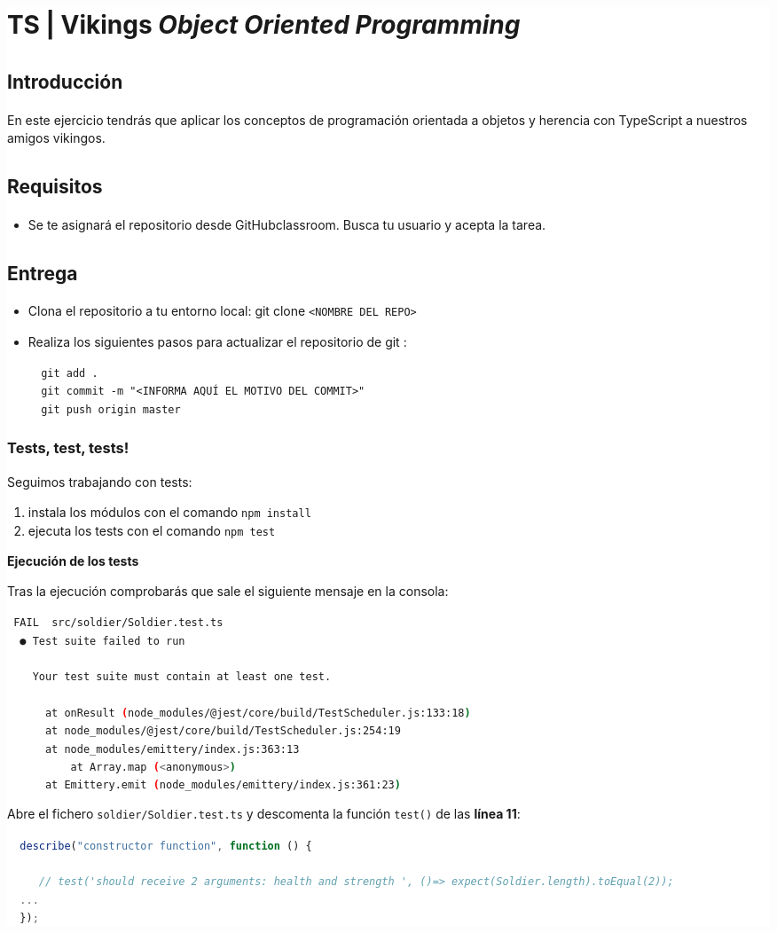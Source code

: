 # TS | Vikings *Object Oriented Programming*

## Introducción

En este ejercicio tendrás que aplicar los conceptos de programación orientada a objetos y herencia con TypeScript a nuestros amigos vikingos.

## Requisitos

- Se te asignará el repositorio desde GitHubclassroom. Busca tu usuario y acepta la tarea.

## Entrega
- Clona el repositorio a tu entorno local: git clone `<NOMBRE DEL REPO>`
- Realiza los siguientes pasos para actualizar el repositorio de git :

  ```
    git add .
    git commit -m "<INFORMA AQUÍ EL MOTIVO DEL COMMIT>"
    git push origin master
  ```

### Tests, test, tests!

Seguimos trabajando con tests:
1. instala los módulos con el comando `npm install`
2. ejecuta los tests con el comando `npm test`


**Ejecución de los tests**

Tras la ejecución comprobarás que sale el siguiente mensaje en la consola:
```sh
 FAIL  src/soldier/Soldier.test.ts
  ● Test suite failed to run

    Your test suite must contain at least one test.

      at onResult (node_modules/@jest/core/build/TestScheduler.js:133:18)
      at node_modules/@jest/core/build/TestScheduler.js:254:19
      at node_modules/emittery/index.js:363:13
          at Array.map (<anonymous>)
      at Emittery.emit (node_modules/emittery/index.js:361:23)
```
Abre el fichero `soldier/Soldier.test.ts`  y descomenta la función `test()` de las **línea 11**:

```javascript
  describe("constructor function", function () {

     // test('should receive 2 arguments: health and strength ', ()=> expect(Soldier.length).toEqual(2));
  ...
  });
```
